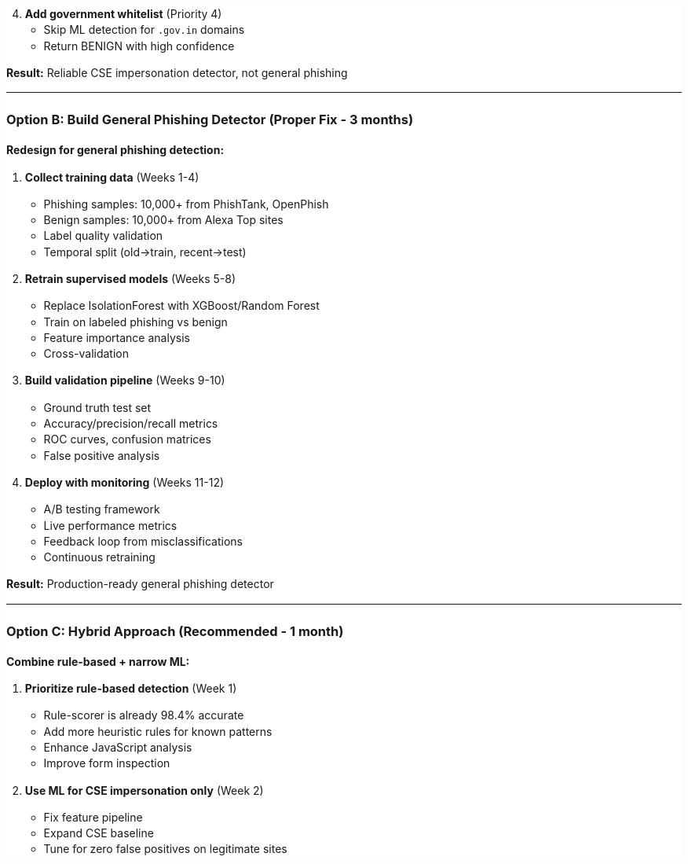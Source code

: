 4. **Add government whitelist** (Priority 4)
   - Skip ML detection for `.gov.in` domains
   - Return BENIGN with high confidence

**Result:** Reliable CSE impersonation detector, not general phishing

---

### Option B: Build General Phishing Detector (Proper Fix - 3 months)

**Redesign for general phishing detection:**

1. **Collect training data** (Weeks 1-4)
   - Phishing samples: 10,000+ from PhishTank, OpenPhish
   - Benign samples: 10,000+ from Alexa Top sites
   - Label quality validation
   - Temporal split (old→train, recent→test)

2. **Retrain supervised models** (Weeks 5-8)
   - Replace IsolationForest with XGBoost/Random Forest
   - Train on labeled phishing vs benign
   - Feature importance analysis
   - Cross-validation

3. **Build validation pipeline** (Weeks 9-10)
   - Ground truth test set
   - Accuracy/precision/recall metrics
   - ROC curves, confusion matrices
   - False positive analysis

4. **Deploy with monitoring** (Weeks 11-12)
   - A/B testing framework
   - Live performance metrics
   - Feedback loop from misclassifications
   - Continuous retraining

**Result:** Production-ready general phishing detector

---

### Option C: Hybrid Approach (Recommended - 1 month)

**Combine rule-based + narrow ML:**

1. **Prioritize rule-based detection** (Week 1)
   - Rule-scorer is already 98.4% accurate
   - Add more heuristic rules for known patterns
   - Enhance JavaScript analysis
   - Improve form inspection

2. **Use ML for CSE impersonation only** (Week 2)
   - Fix feature pipeline
   - Expand CSE baseline
   - Tune for zero false positives on legitimate sites
